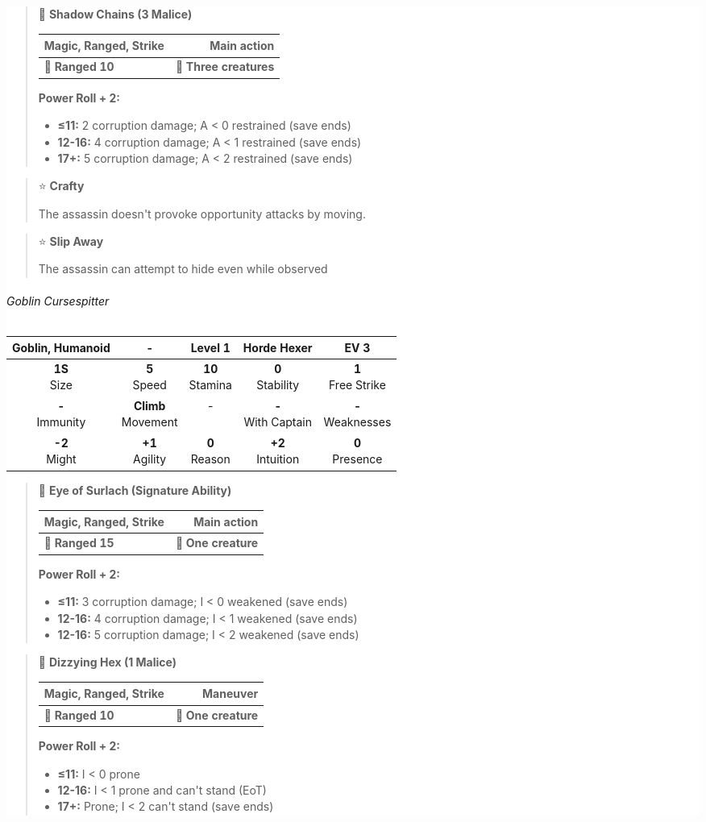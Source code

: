 
> 🏹 **Shadow Chains (3 Malice)**
>
> | **Magic, Ranged, Strike** |        **Main action** |
> | ------------------------- | ---------------------: |
> | **📏 Ranged 10**          | **🎯 Three creatures** |
>
> **Power Roll + 2:**
>
> - **≤11:** 2 corruption damage; A < 0 restrained (save ends)
> - **12-16:** 4 corruption damage; A < 1 restrained (save ends)
> - **17+:** 5 corruption damage; A < 2 restrained (save ends)


> ⭐️ **Crafty**
>
> The assassin doesn't provoke opportunity attacks by moving.


> ⭐️ **Slip Away**
>
> The assassin can attempt to hide even while observed

###### Goblin Cursespitter

|  Goblin, Humanoid   |            -            |       Level 1       |       Horde Hexer       |          EV 3          |
| :-----------------: | :---------------------: | :-----------------: | :---------------------: | :--------------------: |
|  **1S**<br/> Size   |    **5**<br/> Speed     | **10**<br/> Stamina |  **0**<br/> Stability   | **1**<br/> Free Strike |
| **-**<br/> Immunity | **Climb**<br/> Movement |          -          | **-**<br/> With Captain | **-**<br/> Weaknesses  |
|  **-2**<br/> Might  |   **+1**<br/> Agility   |  **0**<br/> Reason  |  **+2**<br/> Intuition  |  **0**<br/> Presence   |


> 🏹 **Eye of Surlach (Signature Ability)**
>
> | **Magic, Ranged, Strike** |     **Main action** |
> | ------------------------- | ------------------: |
> | **📏 Ranged 15**          | **🎯 One creature** |
>
> **Power Roll + 2:**
>
> - **≤11:** 3 corruption damage; I < 0 weakened (save ends)
> - **12-16:** 4 corruption damage; I < 1 weakened (save ends)
> - **12-16:** 5 corruption damage; I < 2 weakened (save ends)


> 🏹 **Dizzying Hex (1 Malice)**
>
> | **Magic, Ranged, Strike** |        **Maneuver** |
> | ------------------------- | ------------------: |
> | **📏 Ranged 10**          | **🎯 One creature** |
>
> **Power Roll + 2:**
>
> - **≤11:** I < 0 prone
> - **12-16:** I < 1 prone and can't stand (EoT)
> - **17+:** Prone; I < 2 can't stand (save ends)
